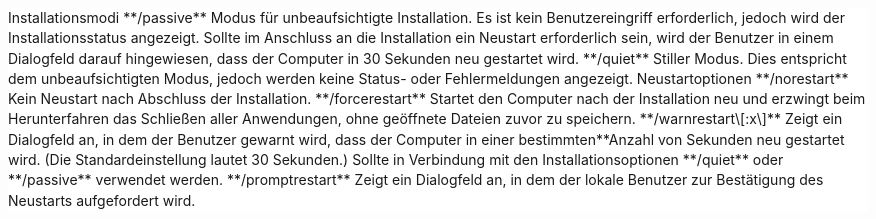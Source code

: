 <th colspan="2" style="border:1px solid black;">
Installationsmodi
</th>
</tr>
<tr class="alternateRow">
<td style="border:1px solid black;">
**/passive**
</td>
<td style="border:1px solid black;">
Modus für unbeaufsichtigte Installation. Es ist kein Benutzereingriff erforderlich, jedoch wird der Installationsstatus angezeigt. Sollte im Anschluss an die Installation ein Neustart erforderlich sein, wird der Benutzer in einem Dialogfeld darauf hingewiesen, dass der Computer in 30 Sekunden neu gestartet wird.
</td>
</tr>
<tr>
<td style="border:1px solid black;">
**/quiet**
</td>
<td style="border:1px solid black;">
Stiller Modus. Dies entspricht dem unbeaufsichtigten Modus, jedoch werden keine Status- oder Fehlermeldungen angezeigt.
</td>
</tr>
<tr>
<th colspan="2" style="border:1px solid black;">
Neustartoptionen
</th>
</tr>
<tr class="alternateRow">
<td style="border:1px solid black;">
**/norestart**
</td>
<td style="border:1px solid black;">
Kein Neustart nach Abschluss der Installation.
</td>
</tr>
<tr>
<td style="border:1px solid black;">
**/forcerestart**
</td>
<td style="border:1px solid black;">
Startet den Computer nach der Installation neu und erzwingt beim Herunterfahren das Schließen aller Anwendungen, ohne geöffnete Dateien zuvor zu speichern.
</td>
</tr>
<tr class="alternateRow">
<td style="border:1px solid black;">
**/warnrestart\[:x\]**
</td>
<td style="border:1px solid black;">
Zeigt ein Dialogfeld an, in dem der Benutzer gewarnt wird, dass der Computer in einer bestimmten**Anzahl von Sekunden neu gestartet wird. (Die Standardeinstellung lautet 30 Sekunden.) Sollte in Verbindung mit den Installationsoptionen **/quiet** oder **/passive** verwendet werden.
</td>
</tr>
<tr>
<td style="border:1px solid black;">
**/promptrestart**
</td>
<td style="border:1px solid black;">
Zeigt ein Dialogfeld an, in dem der lokale Benutzer zur Bestätigung des Neustarts aufgefordert wird.
</td>